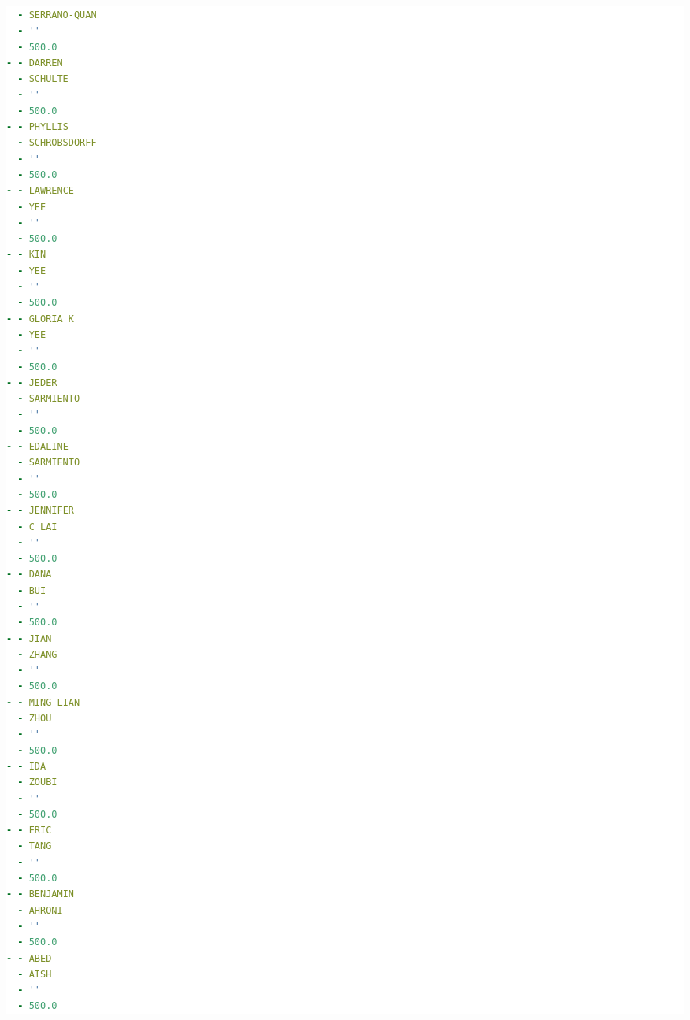```yaml
  - SERRANO-QUAN
  - ''
  - 500.0
- - DARREN
  - SCHULTE
  - ''
  - 500.0
- - PHYLLIS
  - SCHROBSDORFF
  - ''
  - 500.0
- - LAWRENCE
  - YEE
  - ''
  - 500.0
- - KIN
  - YEE
  - ''
  - 500.0
- - GLORIA K
  - YEE
  - ''
  - 500.0
- - JEDER
  - SARMIENTO
  - ''
  - 500.0
- - EDALINE
  - SARMIENTO
  - ''
  - 500.0
- - JENNIFER
  - C LAI
  - ''
  - 500.0
- - DANA
  - BUI
  - ''
  - 500.0
- - JIAN
  - ZHANG
  - ''
  - 500.0
- - MING LIAN
  - ZHOU
  - ''
  - 500.0
- - IDA
  - ZOUBI
  - ''
  - 500.0
- - ERIC
  - TANG
  - ''
  - 500.0
- - BENJAMIN
  - AHRONI
  - ''
  - 500.0
- - ABED
  - AISH
  - ''
  - 500.0
```